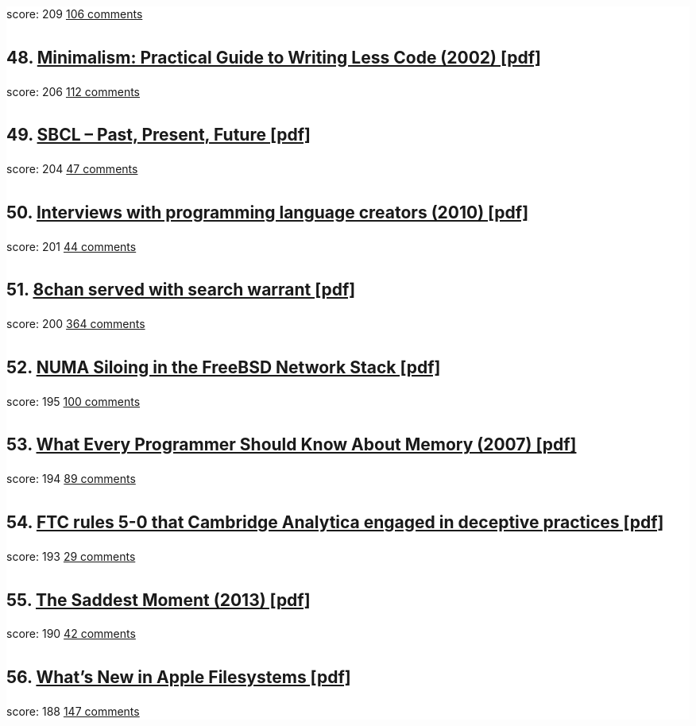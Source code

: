 score: 209 [ 106 comments](https://news.ycombinator.com/item?id=21887905)
## 48. [Minimalism: Practical Guide to Writing Less Code (2002) [pdf]](https://app.getpolarized.io/add/http://www.two-sdg.demon.co.uk/curbralan/papers/jaoo/Minimalism.pdf?docInfo=%7B%22title%22%3A%22Minimalism%3A%20Practical%20Guide%20to%20Writing%20Less%20Code%20(2002)%20%5Bpdf%5D%22%7D)
score: 206 [ 112 comments](https://news.ycombinator.com/item?id=18830732)
## 49. [SBCL – Past, Present, Future [pdf]](https://app.getpolarized.io/add/https://european-lisp-symposium.org/static/2019/rhodes.pdf?docInfo=%7B%22title%22%3A%22SBCL%20%E2%80%93%20Past%2C%20Present%2C%20Future%20%5Bpdf%5D%22%7D)
score: 204 [ 47 comments](https://news.ycombinator.com/item?id=20365490)
## 50. [Interviews with programming language creators (2010) [pdf]](https://app.getpolarized.io/add/http://www.math.bas.bg/bantchev/misc/az.pdf?docInfo=%7B%22title%22%3A%22Interviews%20with%20programming%20language%20creators%20(2010)%20%5Bpdf%5D%22%7D)
score: 201 [ 44 comments](https://news.ycombinator.com/item?id=20797521)
## 51. [8chan served with search warrant [pdf]](https://app.getpolarized.io/add/https://www.courtlistener.com/recap/gov.uscourts.casd.626722/gov.uscourts.casd.626722.1.0.pdf?docInfo=%7B%22title%22%3A%228chan%20served%20with%20search%20warrant%20%5Bpdf%5D%22%7D)
score: 200 [ 364 comments](https://news.ycombinator.com/item?id=20186775)
## 52. [NUMA Siloing in the FreeBSD Network Stack [pdf]](https://app.getpolarized.io/add/https://people.freebsd.org/~gallatin/talks/euro2019.pdf?docInfo=%7B%22title%22%3A%22NUMA%20Siloing%20in%20the%20FreeBSD%20Network%20Stack%20%5Bpdf%5D%22%7D)
score: 195 [ 100 comments](https://news.ycombinator.com/item?id=21043765)
## 53. [What Every Programmer Should Know About Memory (2007) [pdf]](https://app.getpolarized.io/add/https://akkadia.org/drepper/cpumemory.pdf?docInfo=%7B%22title%22%3A%22What%20Every%20Programmer%20Should%20Know%20About%20Memory%20(2007)%20%5Bpdf%5D%22%7D)
score: 194 [ 89 comments](https://news.ycombinator.com/item?id=19302299)
## 54. [FTC rules 5-0 that Cambridge Analytica engaged in deceptive practices [pdf]](https://app.getpolarized.io/add/https://www.ftc.gov/system/files/documents/cases/d09389_comm_final_opinionpublic.pdf?docInfo=%7B%22title%22%3A%22FTC%20rules%205-0%20that%20Cambridge%20Analytica%20engaged%20in%20deceptive%20practices%20%5Bpdf%5D%22%7D)
score: 193 [ 29 comments](https://news.ycombinator.com/item?id=21724892)
## 55. [The Saddest Moment (2013) [pdf]](https://app.getpolarized.io/add/https://www.usenix.org/system/files/login-logout_1305_mickens.pdf?docInfo=%7B%22title%22%3A%22The%20Saddest%20Moment%20(2013)%20%5Bpdf%5D%22%7D)
score: 190 [ 42 comments](https://news.ycombinator.com/item?id=20111644)
## 56. [What’s New in Apple Filesystems [pdf]](https://app.getpolarized.io/add/https://devstreaming-cdn.apple.com/videos/wwdc/2019/710aunvynji5emrl/710/710_whats_new_in_apple_file_systems.pdf?docInfo=%7B%22title%22%3A%22What%E2%80%99s%20New%20in%20Apple%20Filesystems%20%5Bpdf%5D%22%7D)
score: 188 [ 147 comments](https://news.ycombinator.com/item?id=20156923)